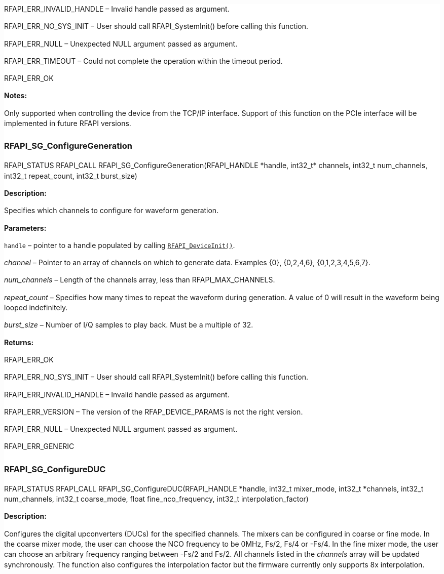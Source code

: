 RFAPI\_ERR\_INVALID\_HANDLE – Invalid handle passed as argument.

RFAPI\_ERR\_NO\_SYS\_INIT – User should call RFAPI\_SystemInit\(\) before calling this function.

RFAPI\_ERR\_NULL – Unexpected NULL argument passed as argument.

RFAPI\_ERR\_TIMEOUT – Could not complete the operation within the timeout period.

RFAPI\_ERR\_OK

**Notes:**

Only supported when controlling the device from the TCP/IP interface. Support of this function on the PCIe interface will be implemented in future RFAPI versions.

### RFAPI\_SG\_ConfigureGeneration

RFAPI\_STATUS RFAPI\_CALL RFAPI\_SG\_ConfigureGeneration\(RFAPI\_HANDLE \*handle, int32\_t\* channels, int32\_t num\_channels, int32\_t repeat\_count, int32\_t burst\_size\)

**Description:**

Specifies which channels to configure for waveform generation.

**Parameters:**

`handle` – pointer to a handle populated by calling [`RFAPI_DeviceInit()`]().

_channel_ – Pointer to an array of channels on which to generate data. Examples {0}, {0,2,4,6}, {0,1,2,3,4,5,6,7}.

_num\_channels_ – Length of the channels array, less than RFAPI\_MAX\_CHANNELS.

_repeat\_count_ – Specifies how many times to repeat the waveform during generation. A value of 0 will result in the waveform being looped indefinitely.

_burst\_size_ – Number of I/Q samples to play back. Must be a multiple of 32.

**Returns:**

RFAPI\_ERR\_OK

RFAPI\_ERR\_NO\_SYS\_INIT – User should call RFAPI\_SystemInit\(\) before calling this function.

RFAPI\_ERR\_INVALID\_HANDLE – Invalid handle passed as argument.

RFAPI\_ERR\_VERSION – The version of the RFAP\_DEVICE\_PARAMS is not the right version.

RFAPI\_ERR\_NULL – Unexpected NULL argument passed as argument.

RFAPI\_ERR\_GENERIC

### RFAPI\_SG\_ConfigureDUC

RFAPI\_STATUS RFAPI\_CALL RFAPI\_SG\_ConfigureDUC\(RFAPI\_HANDLE \*handle, int32\_t mixer\_mode, int32\_t \*channels, int32\_t num\_channels, int32\_t coarse\_mode, float fine\_nco\_frequency, int32\_t interpolation\_factor\)

**Description:**

Configures the digital upconverters \(DUCs\) for the specified channels. The mixers can be configured in coarse or fine mode. In the coarse mixer mode, the user can choose the NCO frequency to be 0MHz, Fs/2, Fs/4 or -Fs/4. In the fine mixer mode, the user can choose an arbitrary frequency ranging between -Fs/2 and Fs/2. All channels listed in the _channels_ array will be updated synchronously. The function also configures the interpolation factor but the firmware currently only supports 8x interpolation.
